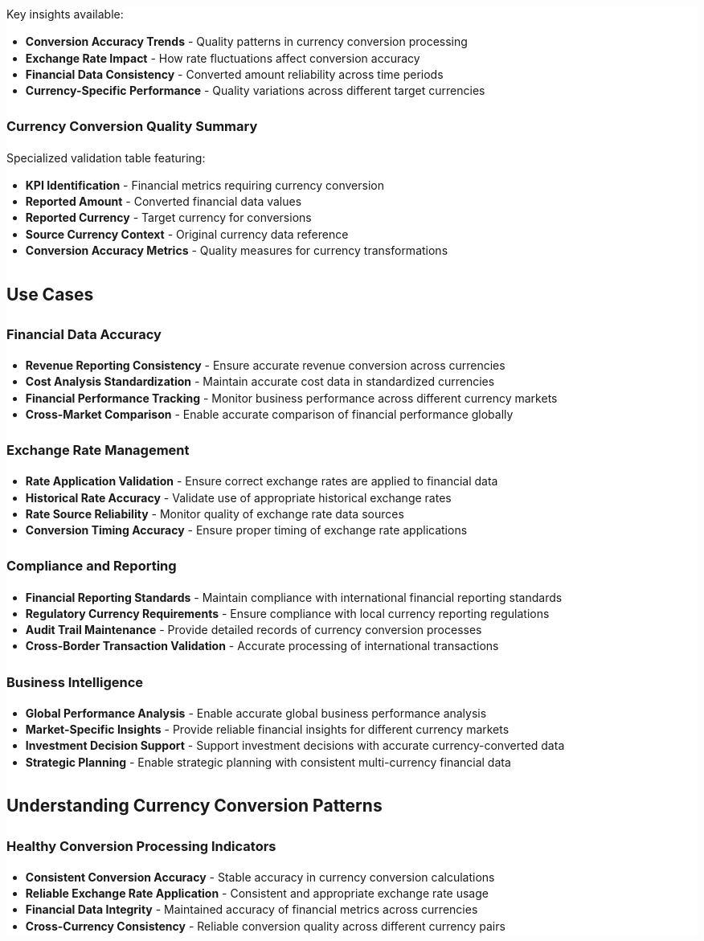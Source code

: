 Key insights available:
- **Conversion Accuracy Trends** - Quality patterns in currency conversion processing
- **Exchange Rate Impact** - How rate fluctuations affect conversion accuracy
- **Financial Data Consistency** - Converted amount reliability across time periods
- **Currency-Specific Performance** - Quality variations across different target currencies

### Currency Conversion Quality Summary
Specialized validation table featuring:
- **KPI Identification** - Financial metrics requiring currency conversion
- **Reported Amount** - Converted financial data values
- **Reported Currency** - Target currency for conversions
- **Source Currency Context** - Original currency data reference
- **Conversion Accuracy Metrics** - Quality measures for currency transformations

## Use Cases

### Financial Data Accuracy
- **Revenue Reporting Consistency** - Ensure accurate revenue conversion across currencies
- **Cost Analysis Standardization** - Maintain accurate cost data in standardized currencies
- **Financial Performance Tracking** - Monitor business performance across different currency markets
- **Cross-Market Comparison** - Enable accurate comparison of financial performance globally

### Exchange Rate Management
- **Rate Application Validation** - Ensure correct exchange rates are applied to financial data
- **Historical Rate Accuracy** - Validate use of appropriate historical exchange rates
- **Rate Source Reliability** - Monitor quality of exchange rate data sources
- **Conversion Timing Accuracy** - Ensure proper timing of exchange rate applications

### Compliance and Reporting
- **Financial Reporting Standards** - Maintain compliance with international financial reporting standards
- **Regulatory Currency Requirements** - Ensure compliance with local currency reporting regulations
- **Audit Trail Maintenance** - Provide detailed records of currency conversion processes
- **Cross-Border Transaction Validation** - Accurate processing of international transactions

### Business Intelligence
- **Global Performance Analysis** - Enable accurate global business performance analysis
- **Market-Specific Insights** - Provide reliable financial insights for different currency markets
- **Investment Decision Support** - Support investment decisions with accurate currency-converted data
- **Strategic Planning** - Enable strategic planning with consistent multi-currency financial data

## Understanding Currency Conversion Patterns

### Healthy Conversion Processing Indicators
- **Consistent Conversion Accuracy** - Stable accuracy in currency conversion calculations
- **Reliable Exchange Rate Application** - Consistent and appropriate exchange rate usage
- **Financial Data Integrity** - Maintained accuracy of financial metrics across currencies
- **Cross-Currency Consistency** - Reliable conversion quality across different currency pairs
